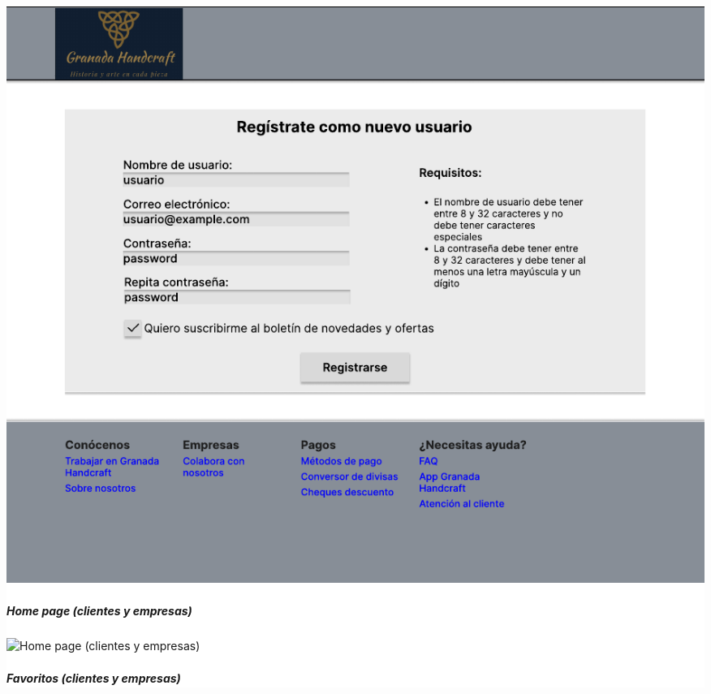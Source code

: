 ![Registro (clientes y empresas)](P2/Prototipos/registro_clientesyempresas.png)

##### Home page (clientes y empresas)

![Home page (clientes y empresas)](P2/Prototipos/home_clientesyempresas.png)

##### Favoritos (clientes y empresas)
